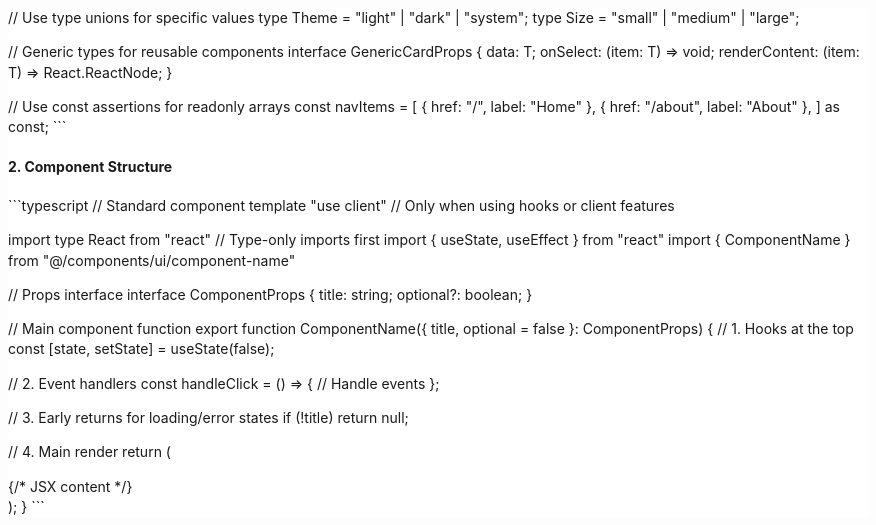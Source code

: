 // Use type unions for specific values
type Theme = "light" | "dark" | "system";
type Size = "small" | "medium" | "large";

// Generic types for reusable components
interface GenericCardProps<T> {
  data: T;
  onSelect: (item: T) => void;
  renderContent: (item: T) => React.ReactNode;
}

// Use const assertions for readonly arrays
const navItems = [
  { href: "/", label: "Home" },
  { href: "/about", label: "About" },
] as const;
\`\`\`

#### 2. Component Structure
\`\`\`typescript
// Standard component template
"use client"  // Only when using hooks or client features

import type React from "react"  // Type-only imports first
import { useState, useEffect } from "react"
import { ComponentName } from "@/components/ui/component-name"

// Props interface
interface ComponentProps {
  title: string;
  optional?: boolean;
}

// Main component function
export function ComponentName({ title, optional = false }: ComponentProps) {
  // 1. Hooks at the top
  const [state, setState] = useState(false);
  
  // 2. Event handlers
  const handleClick = () => {
    // Handle events
  };
  
  // 3. Early returns for loading/error states
  if (!title) return null;
  
  // 4. Main render
  return (
    <div className="component-wrapper">
      {/* JSX content */}
    </div>
  );
}
\`\`\`
